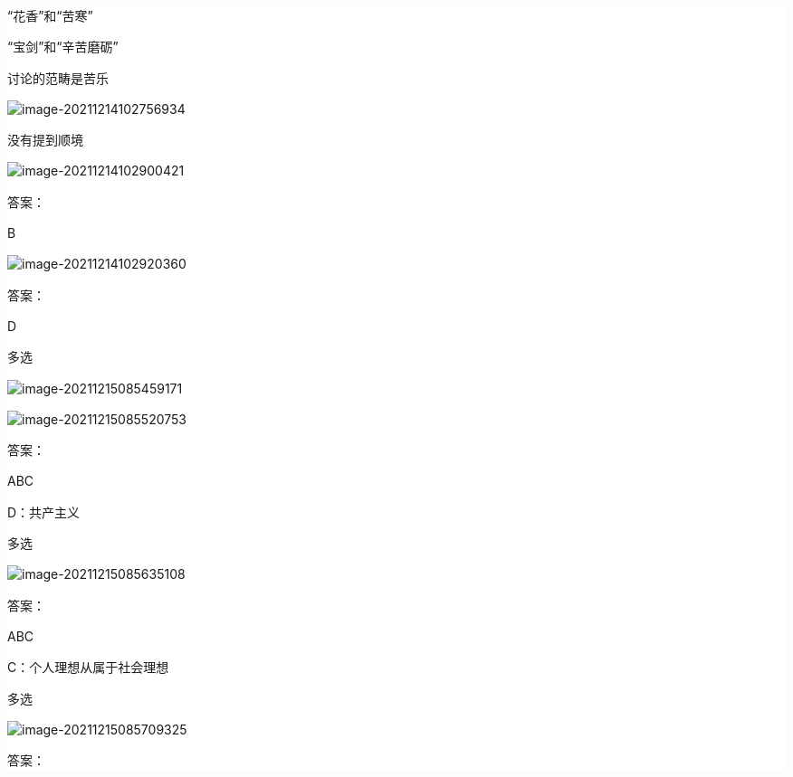 “花香”和“苦寒”

“宝剑”和“辛苦磨砺”

讨论的范畴是苦乐

![image-20211214102756934](https://gitee.com/simple_one1/pic/raw/master/image-20211214102756934.png)

没有提到顺境



![image-20211214102900421](https://gitee.com/simple_one1/pic/raw/master/image-20211214102900421.png)

答案：

B



![image-20211214102920360](https://gitee.com/simple_one1/pic/raw/master/image-20211214102920360.png)

答案：

D





多选

![image-20211215085459171](https://gitee.com/simple_one1/pic/raw/master/image-20211215085459171.png)

![image-20211215085520753](https://gitee.com/simple_one1/pic/raw/master/image-20211215085520753.png)

答案：

ABC

D：共产主义





多选

![image-20211215085635108](https://gitee.com/simple_one1/pic/raw/master/image-20211215085635108.png)

答案：

ABC

C：个人理想从属于社会理想



多选

![image-20211215085709325](https://gitee.com/simple_one1/pic/raw/master/image-20211215085709325.png)

答案：
